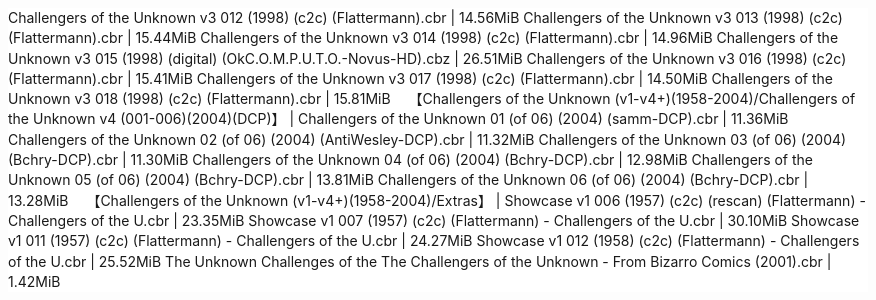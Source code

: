 Challengers of the Unknown v3 012 (1998) (c2c) (Flattermann).cbr | 14.56MiB
Challengers of the Unknown v3 013 (1998) (c2c) (Flattermann).cbr | 15.44MiB
Challengers of the Unknown v3 014 (1998) (c2c) (Flattermann).cbr | 14.96MiB
Challengers of the Unknown v3 015 (1998) (digital) (OkC.O.M.P.U.T.O.-Novus-HD).cbz | 26.51MiB
Challengers of the Unknown v3 016 (1998) (c2c) (Flattermann).cbr | 15.41MiB
Challengers of the Unknown v3 017 (1998) (c2c) (Flattermann).cbr | 14.50MiB
Challengers of the Unknown v3 018 (1998) (c2c) (Flattermann).cbr | 15.81MiB
&emsp;【Challengers of the Unknown (v1-v4+)(1958-2004)/Challengers of the Unknown v4 (001-006)(2004)(DCP)】 | 
Challengers of the Unknown 01 (of 06) (2004) (samm-DCP).cbr | 11.36MiB
Challengers of the Unknown 02 (of 06) (2004) (AntiWesley-DCP).cbr | 11.32MiB
Challengers of the Unknown 03 (of 06) (2004) (Bchry-DCP).cbr | 11.30MiB
Challengers of the Unknown 04 (of 06) (2004) (Bchry-DCP).cbr | 12.98MiB
Challengers of the Unknown 05 (of 06) (2004) (Bchry-DCP).cbr | 13.81MiB
Challengers of the Unknown 06 (of 06) (2004) (Bchry-DCP).cbr | 13.28MiB
&emsp;【Challengers of the Unknown (v1-v4+)(1958-2004)/Extras】 | 
Showcase v1 006 (1957) (c2c) (rescan) (Flattermann) - Challengers of the U.cbr | 23.35MiB
Showcase v1 007 (1957) (c2c) (Flattermann) - Challengers of the U.cbr | 30.10MiB
Showcase v1 011 (1957) (c2c) (Flattermann) - Challengers of the U.cbr | 24.27MiB
Showcase v1 012 (1958) (c2c) (Flattermann) - Challengers of the U.cbr | 25.52MiB
The Unknown Challenges of the The Challengers of the Unknown - From Bizarro Comics (2001).cbr | 1.42MiB